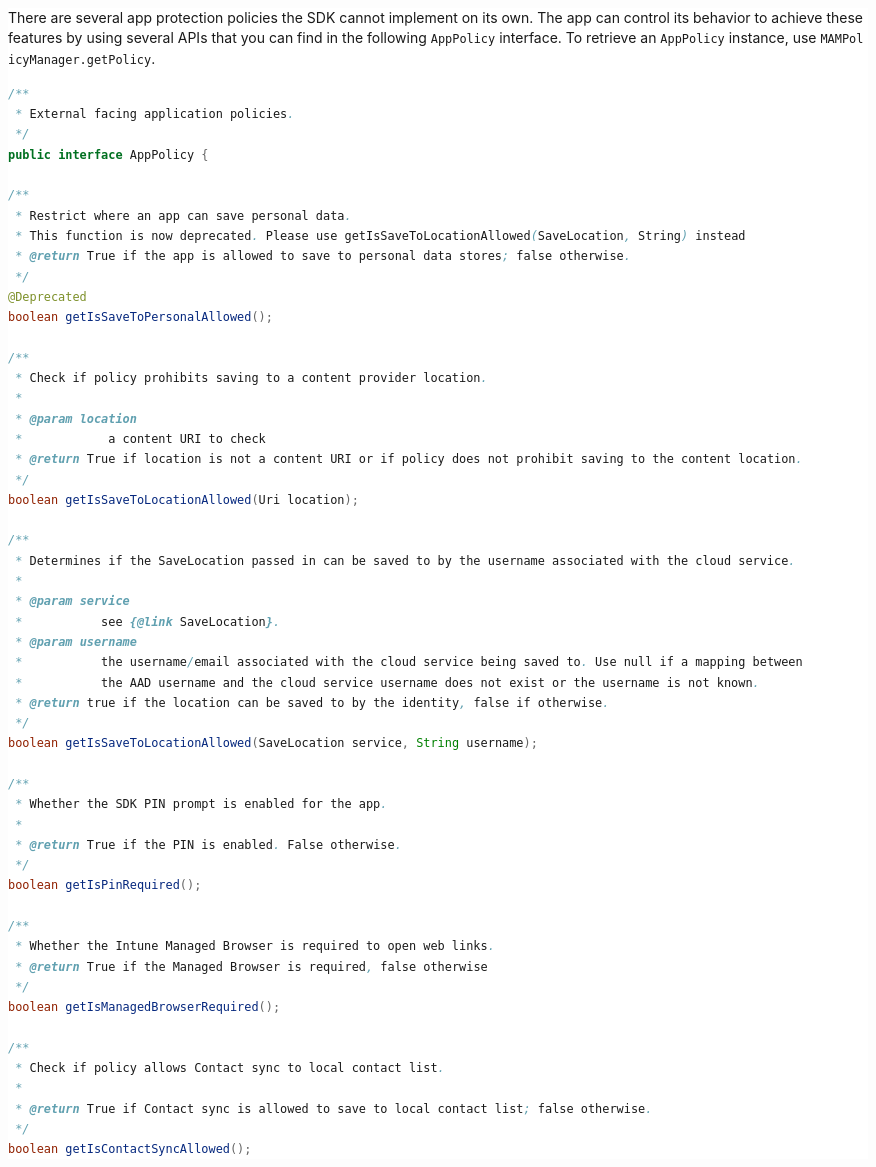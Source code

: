 There are several app protection policies the SDK cannot implement on its own. The app can control its behavior to achieve these features by using several APIs that you can find in the following `AppPolicy` interface. To retrieve an `AppPolicy` instance, use `MAMPolicyManager.getPolicy`.

```java
/**
 * External facing application policies.
 */
public interface AppPolicy {

/**
 * Restrict where an app can save personal data.
 * This function is now deprecated. Please use getIsSaveToLocationAllowed(SaveLocation, String) instead
 * @return True if the app is allowed to save to personal data stores; false otherwise.
 */
@Deprecated
boolean getIsSaveToPersonalAllowed();

/**
 * Check if policy prohibits saving to a content provider location.
 *
 * @param location
 *            a content URI to check
 * @return True if location is not a content URI or if policy does not prohibit saving to the content location.
 */
boolean getIsSaveToLocationAllowed(Uri location);

/**
 * Determines if the SaveLocation passed in can be saved to by the username associated with the cloud service.
 *
 * @param service
 *           see {@link SaveLocation}.
 * @param username
 *           the username/email associated with the cloud service being saved to. Use null if a mapping between
 *           the AAD username and the cloud service username does not exist or the username is not known.
 * @return true if the location can be saved to by the identity, false if otherwise.
 */
boolean getIsSaveToLocationAllowed(SaveLocation service, String username);

/**
 * Whether the SDK PIN prompt is enabled for the app.
 *
 * @return True if the PIN is enabled. False otherwise.
 */
boolean getIsPinRequired();

/**
 * Whether the Intune Managed Browser is required to open web links.
 * @return True if the Managed Browser is required, false otherwise
 */
boolean getIsManagedBrowserRequired();

/**
 * Check if policy allows Contact sync to local contact list.
 *
 * @return True if Contact sync is allowed to save to local contact list; false otherwise.
 */
boolean getIsContactSyncAllowed();

```